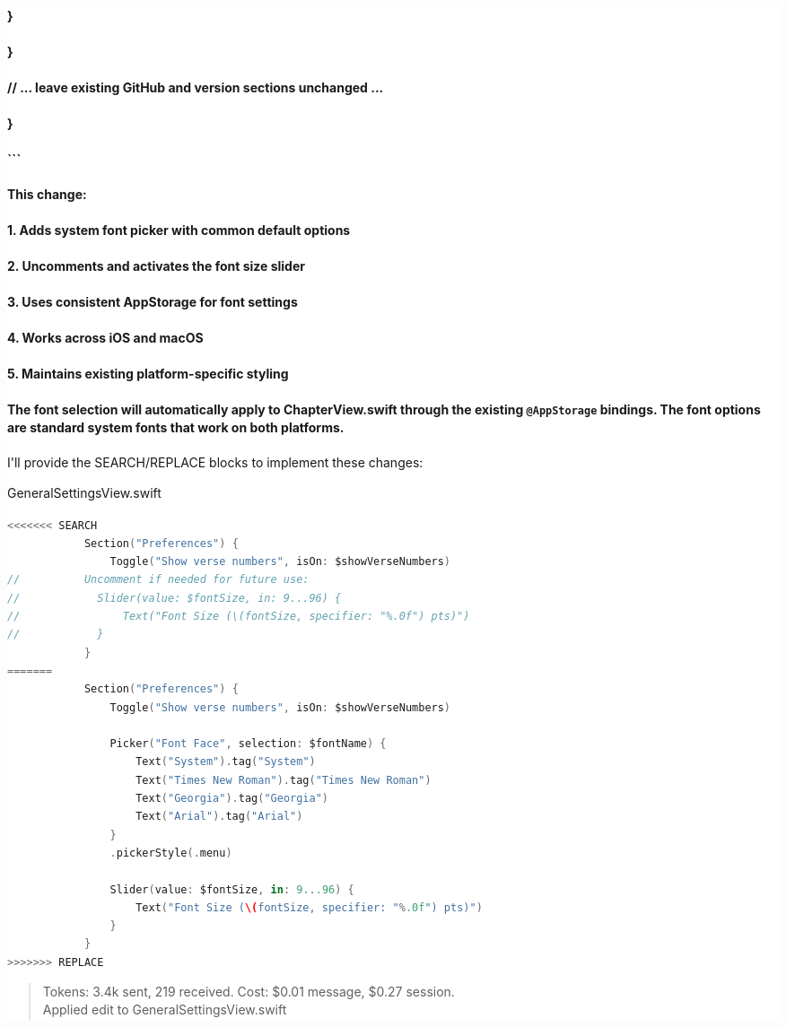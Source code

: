 ####         }  
####     }  
####       
####     // ... leave existing GitHub and version sections unchanged ...  
#### }  
#### ```  
####   
#### This change:  
#### 1. Adds system font picker with common default options  
#### 2. Uncomments and activates the font size slider  
#### 3. Uses consistent AppStorage for font settings  
#### 4. Works across iOS and macOS  
#### 5. Maintains existing platform-specific styling  
####   
#### The font selection will automatically apply to **ChapterView.swift** through the existing `@AppStorage` bindings. The font options are standard system fonts that work on both platforms.  

I'll provide the SEARCH/REPLACE blocks to implement these changes:

GeneralSettingsView.swift
```swift
<<<<<<< SEARCH
            Section("Preferences") {
                Toggle("Show verse numbers", isOn: $showVerseNumbers)
//          Uncomment if needed for future use:
//            Slider(value: $fontSize, in: 9...96) {
//                Text("Font Size (\(fontSize, specifier: "%.0f") pts)")
//            }
            }
=======
            Section("Preferences") {
                Toggle("Show verse numbers", isOn: $showVerseNumbers)
                
                Picker("Font Face", selection: $fontName) {
                    Text("System").tag("System")
                    Text("Times New Roman").tag("Times New Roman")
                    Text("Georgia").tag("Georgia")
                    Text("Arial").tag("Arial")
                }
                .pickerStyle(.menu)
                
                Slider(value: $fontSize, in: 9...96) {
                    Text("Font Size (\(fontSize, specifier: "%.0f") pts)")
                }
            }
>>>>>>> REPLACE
```

> Tokens: 3.4k sent, 219 received. Cost: $0.01 message, $0.27 session.  
> Applied edit to GeneralSettingsView.swift  

